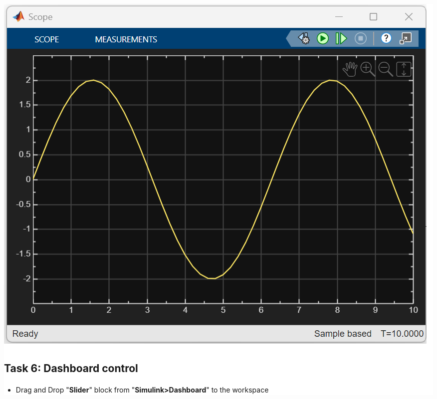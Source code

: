  ![image_17.png](./HandsOn_Workshop_media/image_17.png)

<a id="TMP_1a7c"></a>

## Task 6: Dashboard control
-  Drag and Drop "**Slider**" block from "**Simulink>Dashboard**" to the workspace 
